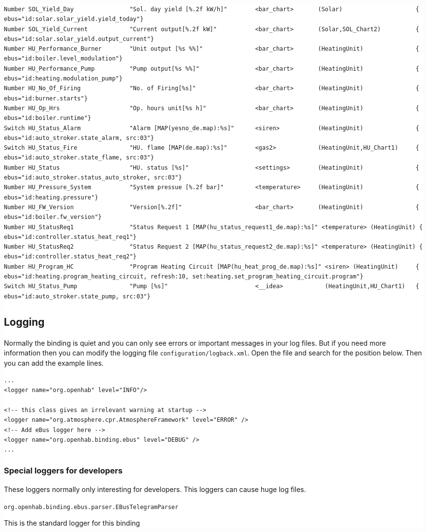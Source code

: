     Number SOL_Yield_Day                "Sol. day yield [%.2f kW/h]"        <bar_chart>       (Solar)                     { ebus="id:solar.solar_yield.yield_today"}
    Number SOL_Yield_Current            "Current output[%.2f kW]"           <bar_chart>       (Solar,SOL_Chart2)          { ebus="id:solar.solar_yield.output_current"}
    Number HU_Performance_Burner        "Unit output [%s %%]"               <bar_chart>       (HeatingUnit)               { ebus="id:boiler.level_modulation"}
    Number HU_Performance_Pump          "Pump output[%s %%]"                <bar_chart>       (HeatingUnit)               { ebus="id:heating.modulation_pump"}
    Number HU_No_Of_Firing              "No. of Firing[%s]"                 <bar_chart>       (HeatingUnit)               { ebus="id:burner.starts"}
    Number HU_Op_Hrs                    "Op. hours unit[%s h]"              <bar_chart>       (HeatingUnit)               { ebus="id:boiler.runtime"}
    Switch HU_Status_Alarm              "Alarm [MAP(yesno_de.map):%s]"      <siren>           (HeatingUnit)               { ebus="id:auto_stroker.state_alarm, src:03"}
    Switch HU_Status_Fire               "HU. flame [MAP(de.map):%s]"        <gas2>            (HeatingUnit,HU_Chart1)     { ebus="id:auto_stroker.state_flame, src:03"}
    Number HU_Status                    "HU. status [%s]"                   <settings>        (HeatingUnit)               { ebus="id:auto_stroker.status_auto_stroker, src:03"}
    Number HU_Pressure_System           "System pressue [%.2f bar]"         <temperature>     (HeatingUnit)               { ebus="id:heating.pressure"}
    Number HU_FW_Version                "Version[%.2f]"                     <bar_chart>       (HeatingUnit)               { ebus="id:boiler.fw_version"}
    Number HU_StatusReq1                "Status Request 1 [MAP(hu_status_request1_de.map):%s]" <temperature> (HeatingUnit) { ebus="id:controller.status_heat_req1"}
    Number HU_StatusReq2                "Status Request 2 [MAP(hu_status_request2_de.map):%s]" <temperature> (HeatingUnit) { ebus="id:controller.status_heat_req2"}
    Number HU_Program_HC                "Program Heating Circuit [MAP(hu_heat_prog_de.map):%s]" <siren> (HeatingUnit)     { ebus="id:heating.program_heating_circuit, refresh:10, set:heating.set_program_heating_circuit.program"}
    Switch HU_Status_Pump               "Pump [%s]"                         <__idea>            (HeatingUnit,HU_Chart1)   { ebus="id:auto_stroker.state_pump, src:03"}

## Logging
Normally the binding is quiet and you can only see errors or important messages in your log files. But if you need more information then you can modify the logging file `configuration/logback.xml`. Open the file and search for the position below. Then you can add the example lines.

	...
	<logger name="org.openhab" level="INFO"/>
	
	<!-- this class gives an irrelevant warning at startup -->
	<logger name="org.atmosphere.cpr.AtmosphereFramework" level="ERROR" />
	<!-- Add eBus logger here -->
	<logger name="org.openhab.binding.ebus" level="DEBUG" />
	...

### Special loggers for developers
These loggers normally only interesting for developers. This loggers can cause huge log files.

`org.openhab.binding.ebus.parser.EBusTelegramParser`

This is the standard logger for this binding
